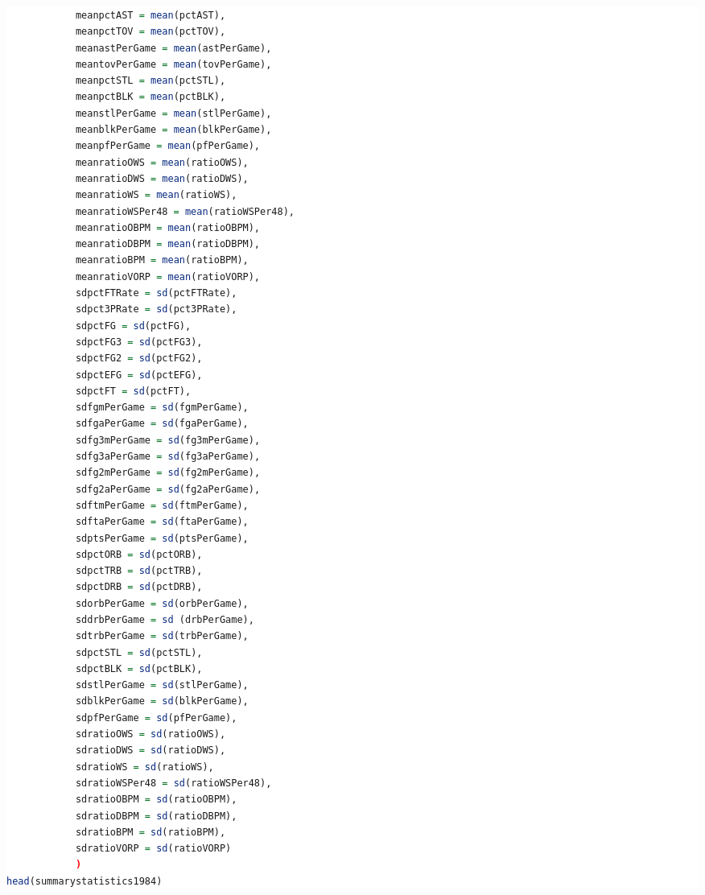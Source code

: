 ``` r
            meanpctAST = mean(pctAST),
            meanpctTOV = mean(pctTOV),
            meanastPerGame = mean(astPerGame),
            meantovPerGame = mean(tovPerGame),
            meanpctSTL = mean(pctSTL),
            meanpctBLK = mean(pctBLK),
            meanstlPerGame = mean(stlPerGame),
            meanblkPerGame = mean(blkPerGame),
            meanpfPerGame = mean(pfPerGame),
            meanratioOWS = mean(ratioOWS),
            meanratioDWS = mean(ratioDWS),
            meanratioWS = mean(ratioWS),
            meanratioWSPer48 = mean(ratioWSPer48),
            meanratioOBPM = mean(ratioOBPM),
            meanratioDBPM = mean(ratioDBPM),
            meanratioBPM = mean(ratioBPM),
            meanratioVORP = mean(ratioVORP),
            sdpctFTRate = sd(pctFTRate),
            sdpct3PRate = sd(pct3PRate),
            sdpctFG = sd(pctFG),
            sdpctFG3 = sd(pctFG3),
            sdpctFG2 = sd(pctFG2),
            sdpctEFG = sd(pctEFG),
            sdpctFT = sd(pctFT),
            sdfgmPerGame = sd(fgmPerGame),
            sdfgaPerGame = sd(fgaPerGame),
            sdfg3mPerGame = sd(fg3mPerGame),
            sdfg3aPerGame = sd(fg3aPerGame),
            sdfg2mPerGame = sd(fg2mPerGame),
            sdfg2aPerGame = sd(fg2aPerGame),
            sdftmPerGame = sd(ftmPerGame),
            sdftaPerGame = sd(ftaPerGame),
            sdptsPerGame = sd(ptsPerGame),
            sdpctORB = sd(pctORB),
            sdpctTRB = sd(pctTRB),
            sdpctDRB = sd(pctDRB),
            sdorbPerGame = sd(orbPerGame),
            sddrbPerGame = sd (drbPerGame),
            sdtrbPerGame = sd(trbPerGame),
            sdpctSTL = sd(pctSTL),
            sdpctBLK = sd(pctBLK),
            sdstlPerGame = sd(stlPerGame),
            sdblkPerGame = sd(blkPerGame),
            sdpfPerGame = sd(pfPerGame),
            sdratioOWS = sd(ratioOWS),
            sdratioDWS = sd(ratioDWS),
            sdratioWS = sd(ratioWS),
            sdratioWSPer48 = sd(ratioWSPer48),
            sdratioOBPM = sd(ratioOBPM),
            sdratioDBPM = sd(ratioDBPM),
            sdratioBPM = sd(ratioBPM),
            sdratioVORP = sd(ratioVORP)
            )
head(summarystatistics1984)
```
